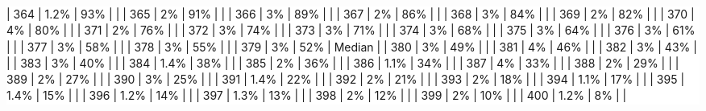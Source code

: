 | 364 | 1.2% | 93% |  |
| 365 | 2% | 91% |  |
| 366 | 3% | 89% |  |
| 367 | 2% | 86% |  |
| 368 | 3% | 84% |  |
| 369 | 2% | 82% |  |
| 370 | 4% | 80% |  |
| 371 | 2% | 76% |  |
| 372 | 3% | 74% |  |
| 373 | 3% | 71% |  |
| 374 | 3% | 68% |  |
| 375 | 3% | 64% |  |
| 376 | 3% | 61% |  |
| 377 | 3% | 58% |  |
| 378 | 3% | 55% |  |
| 379 | 3% | 52% | Median |
| 380 | 3% | 49% |  |
| 381 | 4% | 46% |  |
| 382 | 3% | 43% |  |
| 383 | 3% | 40% |  |
| 384 | 1.4% | 38% |  |
| 385 | 2% | 36% |  |
| 386 | 1.1% | 34% |  |
| 387 | 4% | 33% |  |
| 388 | 2% | 29% |  |
| 389 | 2% | 27% |  |
| 390 | 3% | 25% |  |
| 391 | 1.4% | 22% |  |
| 392 | 2% | 21% |  |
| 393 | 2% | 18% |  |
| 394 | 1.1% | 17% |  |
| 395 | 1.4% | 15% |  |
| 396 | 1.2% | 14% |  |
| 397 | 1.3% | 13% |  |
| 398 | 2% | 12% |  |
| 399 | 2% | 10% |  |
| 400 | 1.2% | 8% |  |
